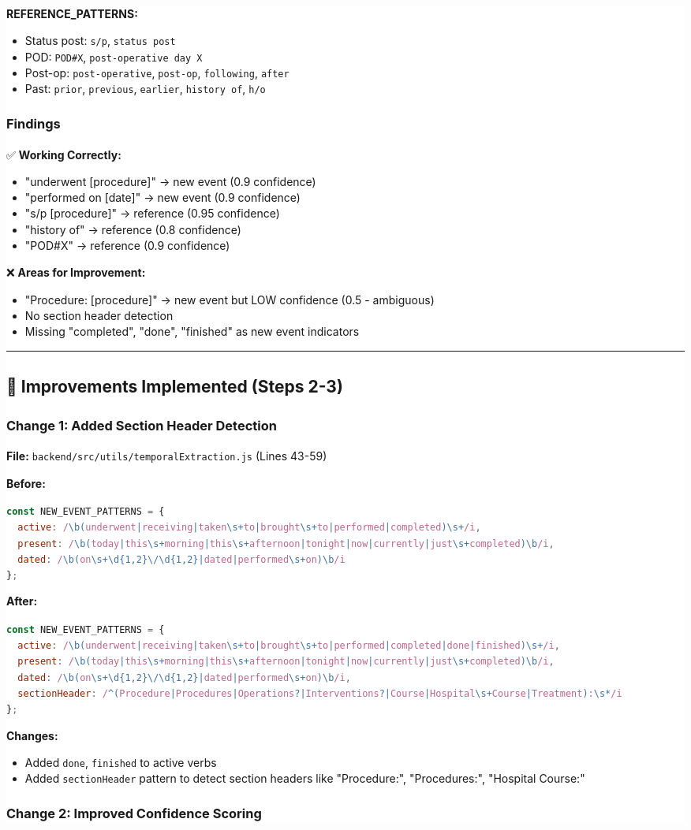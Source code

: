 **REFERENCE_PATTERNS:**
- Status post: `s/p`, `status post`
- POD: `POD#X`, `post-operative day X`
- Post-op: `post-operative`, `post-op`, `following`, `after`
- Past: `prior`, `previous`, `earlier`, `history of`, `h/o`

### Findings

✅ **Working Correctly:**
- "underwent [procedure]" → new event (0.9 confidence)
- "performed on [date]" → new event (0.9 confidence)
- "s/p [procedure]" → reference (0.95 confidence)
- "history of" → reference (0.8 confidence)
- "POD#X" → reference (0.9 confidence)

❌ **Areas for Improvement:**
- "Procedure: [procedure]" → new event but LOW confidence (0.5 - ambiguous)
- No section header detection
- Missing "completed", "done", "finished" as new event indicators

---

## 🔧 Improvements Implemented (Steps 2-3)

### Change 1: Added Section Header Detection

**File:** `backend/src/utils/temporalExtraction.js` (Lines 43-59)

**Before:**
```javascript
const NEW_EVENT_PATTERNS = {
  active: /\b(underwent|receiving|taken\s+to|brought\s+to|performed|completed)\s+/i,
  present: /\b(today|this\s+morning|this\s+afternoon|tonight|now|currently|just\s+completed)\b/i,
  dated: /\b(on\s+\d{1,2}\/\d{1,2}|dated|performed\s+on)\b/i
};
```

**After:**
```javascript
const NEW_EVENT_PATTERNS = {
  active: /\b(underwent|receiving|taken\s+to|brought\s+to|performed|completed|done|finished)\s+/i,
  present: /\b(today|this\s+morning|this\s+afternoon|tonight|now|currently|just\s+completed)\b/i,
  dated: /\b(on\s+\d{1,2}\/\d{1,2}|dated|performed\s+on)\b/i,
  sectionHeader: /^(Procedure|Procedures|Operations?|Interventions?|Course|Hospital\s+Course|Treatment):\s*/i
};
```

**Changes:**
- Added `done`, `finished` to active verbs
- Added `sectionHeader` pattern to detect section headers like "Procedure:", "Procedures:", "Hospital Course:"

### Change 2: Improved Confidence Scoring
